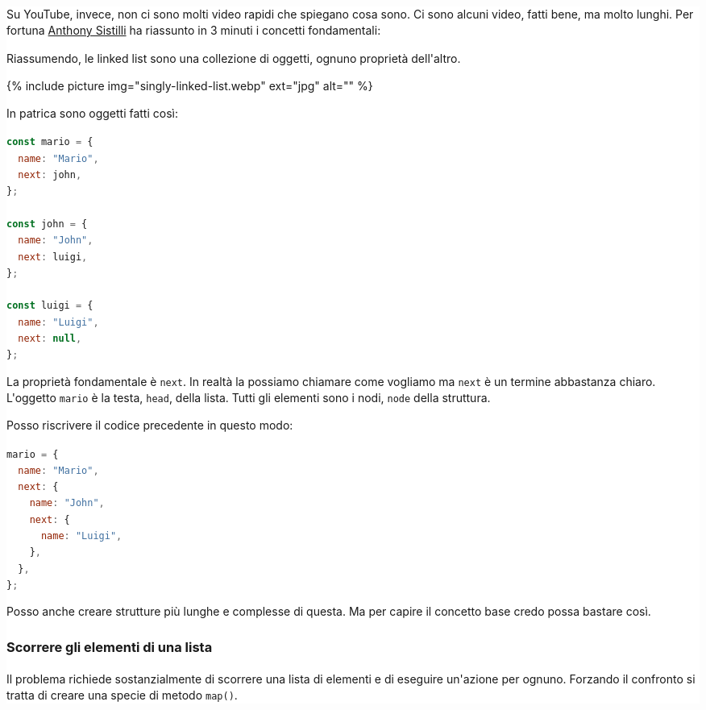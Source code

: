 Su YouTube, invece, non ci sono molti video rapidi che spiegano cosa sono. Ci sono alcuni video, fatti bene, ma molto lunghi. Per fortuna [Anthony Sistilli](https://www.youtube.com/channel/UCoYzQqZNCRqqAomJwJ6yEdg) ha riassunto in 3 minuti i concetti fondamentali:

<iframe width="560" height="315" src="https://www.youtube.com/embed/W-9hyTm1syc" title="YouTube video player" frameborder="0" allow="accelerometer; autoplay; clipboard-write; encrypted-media; gyroscope; picture-in-picture" allowfullscreen></iframe>

Riassumendo, le linked list sono una collezione di oggetti, ognuno proprietà dell'altro.

{% include picture img="singly-linked-list.webp" ext="jpg" alt="" %}

In patrica sono oggetti fatti così:

```js
const mario = {
  name: "Mario",
  next: john,
};

const john = {
  name: "John",
  next: luigi,
};

const luigi = {
  name: "Luigi",
  next: null,
};
```

La proprietà fondamentale è `next`. In realtà la possiamo chiamare come vogliamo ma `next` è un termine abbastanza chiaro. L'oggetto `mario` è la testa, `head`, della lista. Tutti gli elementi sono i nodi, `node` della struttura.

Posso riscrivere il codice precedente in questo modo:

```js
mario = {
  name: "Mario",
  next: {
    name: "John",
    next: {
      name: "Luigi",
    },
  },
};
```

Posso anche creare strutture più lunghe e complesse di questa. Ma per capire il concetto base credo possa bastare così.

### Scorrere gli elementi di una lista

Il problema richiede sostanzialmente di scorrere una lista di elementi e di eseguire un'azione per ognuno. Forzando il confronto si tratta di creare una specie di metodo `map()`.

